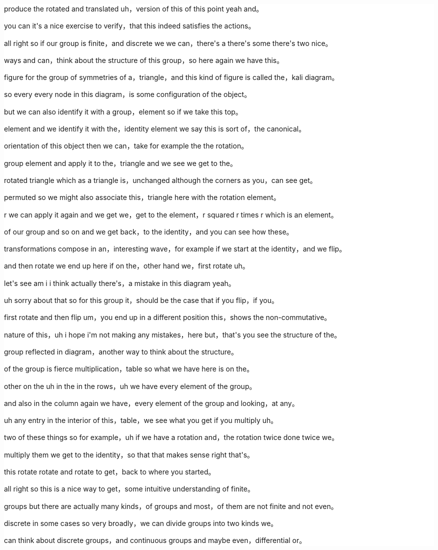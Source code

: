 produce the rotated and translated uh，version of this of this point yeah and。

you can it's a nice exercise to verify，that this indeed satisfies the actions。

all right so if our group is finite，and discrete we we can，there's a there's some there's two nice。

ways and can，think about the structure of this group，so here again we have this。

figure for the group of symmetries of a，triangle，and this kind of figure is called the，kali diagram。

so every every node in this diagram，is some configuration of the object。

but we can also identify it with a group，element so if we take this top。

element and we identify it with the，identity element we say this is sort of，the canonical。

orientation of this object then we can，take for example the the rotation。

group element and apply it to the，triangle and we see we get to the。

rotated triangle which as a triangle is，unchanged although the corners as you，can see get。

permuted so we might also associate this，triangle here with the rotation element。

r we can apply it again and we get we，get to the element，r squared r times r which is an element。

of our group and so on and we get back，to the identity，and you can see how these。

transformations compose in an，interesting wave，for example if we start at the identity，and we flip。

and then rotate we end up here if on the，other hand we，first rotate uh。

let's see am i i think actually there's，a mistake in this diagram yeah。

uh sorry about that so for this group it，should be the case that if you flip，if you。

first rotate and then flip um，you end up in a different position this，shows the non-commutative。

nature of this，uh i hope i'm not making any mistakes，here but，that's you see the structure of the。

group reflected in diagram，another way to think about the structure。

of the group is fierce multiplication，table so what we have here is on the。

other on the uh in the in the rows，uh we have every element of the group。

and also in the column again we have，every element of the group and looking，at any。

uh any entry in the interior of this，table，we see what you get if you multiply uh。

two of these things so for example，uh if we have a rotation and，the rotation twice done twice we。

multiply them we get to the identity，so that that makes sense right that's。

this rotate rotate and rotate to get，back to where you started。

all right so this is a nice way to get，some intuitive understanding of finite。

groups but there are actually many kinds，of groups and most，of them are not finite and not even。

discrete in some cases so very broadly，we can divide groups into two kinds we。

can think about discrete groups，and continuous groups and maybe even，differential or。
